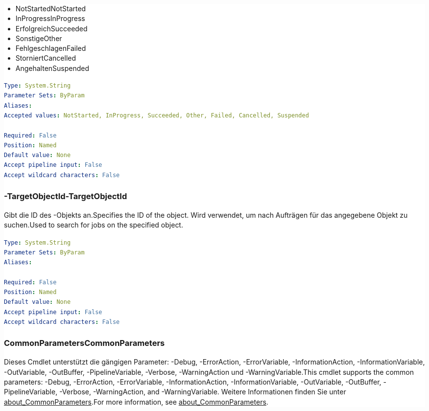 - <span data-ttu-id="8ee42-136">NotStarted</span><span class="sxs-lookup"><span data-stu-id="8ee42-136">NotStarted</span></span>
- <span data-ttu-id="8ee42-137">InProgress</span><span class="sxs-lookup"><span data-stu-id="8ee42-137">InProgress</span></span>
- <span data-ttu-id="8ee42-138">Erfolgreich</span><span class="sxs-lookup"><span data-stu-id="8ee42-138">Succeeded</span></span>
- <span data-ttu-id="8ee42-139">Sonstige</span><span class="sxs-lookup"><span data-stu-id="8ee42-139">Other</span></span>
- <span data-ttu-id="8ee42-140">Fehlgeschlagen</span><span class="sxs-lookup"><span data-stu-id="8ee42-140">Failed</span></span>
- <span data-ttu-id="8ee42-141">Storniert</span><span class="sxs-lookup"><span data-stu-id="8ee42-141">Cancelled</span></span>
- <span data-ttu-id="8ee42-142">Angehalten</span><span class="sxs-lookup"><span data-stu-id="8ee42-142">Suspended</span></span>

```yaml
Type: System.String
Parameter Sets: ByParam
Aliases:
Accepted values: NotStarted, InProgress, Succeeded, Other, Failed, Cancelled, Suspended

Required: False
Position: Named
Default value: None
Accept pipeline input: False
Accept wildcard characters: False
```

### <span data-ttu-id="8ee42-143">-TargetObjectId</span><span class="sxs-lookup"><span data-stu-id="8ee42-143">-TargetObjectId</span></span>
<span data-ttu-id="8ee42-144">Gibt die ID des -Objekts an.</span><span class="sxs-lookup"><span data-stu-id="8ee42-144">Specifies the ID of the object.</span></span> <span data-ttu-id="8ee42-145">Wird verwendet, um nach Aufträgen für das angegebene Objekt zu suchen.</span><span class="sxs-lookup"><span data-stu-id="8ee42-145">Used to search for jobs on the specified object.</span></span>

```yaml
Type: System.String
Parameter Sets: ByParam
Aliases:

Required: False
Position: Named
Default value: None
Accept pipeline input: False
Accept wildcard characters: False
```

### <span data-ttu-id="8ee42-146">CommonParameters</span><span class="sxs-lookup"><span data-stu-id="8ee42-146">CommonParameters</span></span>
<span data-ttu-id="8ee42-147">Dieses Cmdlet unterstützt die gängigen Parameter: -Debug, -ErrorAction, -ErrorVariable, -InformationAction, -InformationVariable, -OutVariable, -OutBuffer, -PipelineVariable, -Verbose, -WarningAction und -WarningVariable.</span><span class="sxs-lookup"><span data-stu-id="8ee42-147">This cmdlet supports the common parameters: -Debug, -ErrorAction, -ErrorVariable, -InformationAction, -InformationVariable, -OutVariable, -OutBuffer, -PipelineVariable, -Verbose, -WarningAction, and -WarningVariable.</span></span> <span data-ttu-id="8ee42-148">Weitere Informationen finden Sie unter [about_CommonParameters](http://go.microsoft.com/fwlink/?LinkID=113216).</span><span class="sxs-lookup"><span data-stu-id="8ee42-148">For more information, see [about_CommonParameters](http://go.microsoft.com/fwlink/?LinkID=113216).</span></span>

